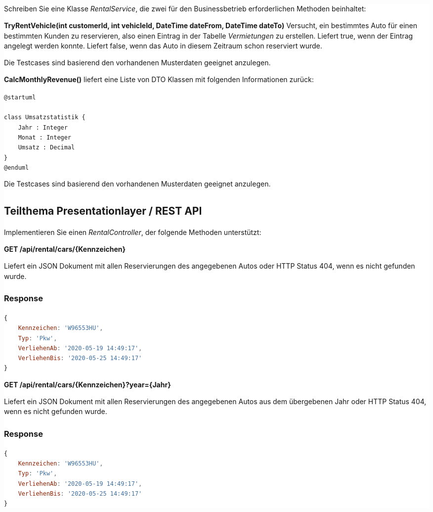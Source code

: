 Schreiben Sie eine Klasse *RentalService*, die zwei für den Businessbetrieb erforderlichen Methoden
beinhaltet:

**TryRentVehicle(int customerId, int vehicleId, DateTime dateFrom, DateTime dateTo)** Versucht,
ein bestimmtes Auto für einen bestimmten Kunden zu reservieren, also einen Eintrag in der Tabelle
*Vermietungen* zu erstellen. Liefert true, wenn der Eintrag angelegt werden konnte. Liefert false,
wenn das Auto in diesem Zeitraum schon reserviert wurde.

Die Testcases sind basierend den vorhandenen Musterdaten geeignet anzulegen.

**CalcMonthlyRevenue()** liefert eine Liste von DTO Klassen mit folgenden Informationen zurück:

```plantuml
@startuml

class Umsatzstatistik {
    Jahr : Integer
    Monat : Integer
    Umsatz : Decimal
}
@enduml
```

Die Testcases sind basierend den vorhandenen Musterdaten geeignet anzulegen.

## Teilthema Presentationlayer / REST API

Implementieren Sie einen *RentalController*, der folgende Methoden
unterstützt:

**GET /api/rental/cars/{Kennzeichen}**

Liefert ein JSON Dokument mit allen Reservierungen des angegebenen Autos
oder HTTP Status 404, wenn es nicht gefunden wurde.

### Response

```javascript
{
    Kennzeichen: 'W96553HU',
    Typ: 'Pkw',
    VerliehenAb: '2020-05-19 14:49:17',
    VerliehenBis: '2020-05-25 14:49:17'
}
```

**GET /api/rental/cars/{Kennzeichen}?year={Jahr}**

Liefert ein JSON Dokument mit allen Reservierungen des angegebenen Autos
aus dem übergebenen Jahr oder HTTP Status 404, wenn es nicht gefunden wurde.

### Response

```javascript
{
    Kennzeichen: 'W96553HU',
    Typ: 'Pkw',
    VerliehenAb: '2020-05-19 14:49:17',
    VerliehenBis: '2020-05-25 14:49:17'
}
```
